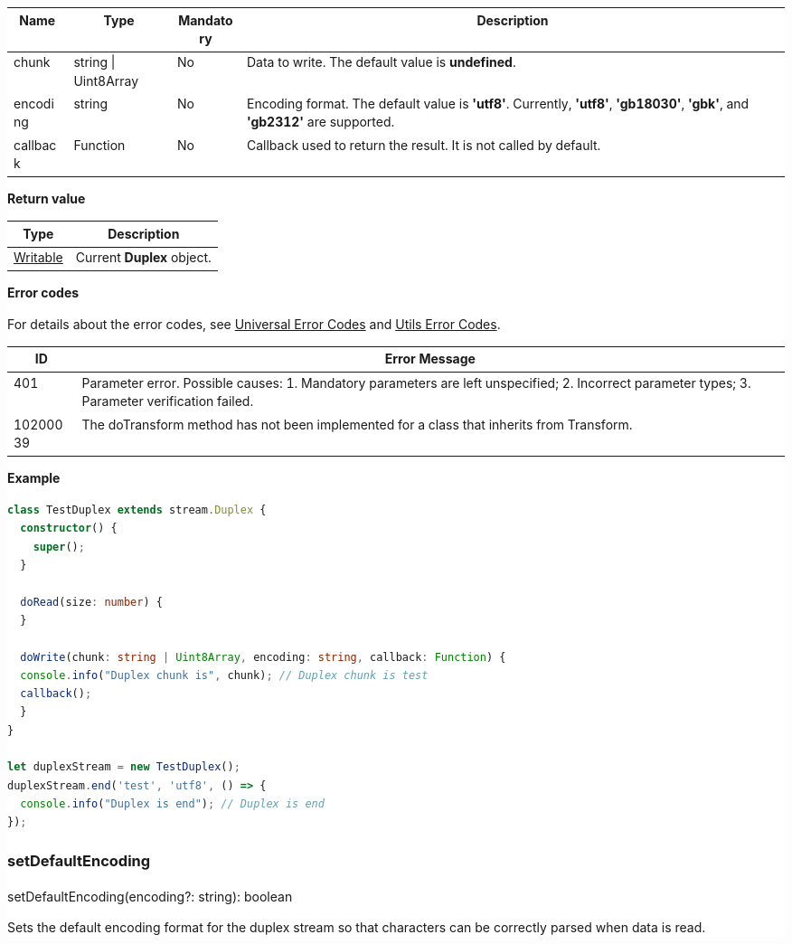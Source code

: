| Name| Type  | Mandatory| Description                      |
| ------ | ------ | ---- | -------------------------- |
| chunk  | string \| Uint8Array | No| Data to write. The default value is **undefined**.|
| encoding  | string | No  | Encoding format. The default value is **'utf8'**. Currently, **'utf8'**, **'gb18030'**, **'gbk'**, and **'gb2312'** are supported.|
| callback  | Function | No  | Callback used to return the result. It is not called by default.|

**Return value**

| Type  | Description                  |
| ------ | ---------------------- |
| [Writable](#writable) | Current **Duplex** object.|

**Error codes**

For details about the error codes, see [Universal Error Codes](../errorcode-universal.md) and [Utils Error Codes](errorcode-utils.md).

| ID| Error Message|
| -------- | -------- |
| 401      | Parameter error. Possible causes: 1. Mandatory parameters are left unspecified; 2. Incorrect parameter types; 3. Parameter verification failed. |
| 10200039 | The doTransform method has not been implemented for a class that inherits from Transform. |

**Example**

```ts
class TestDuplex extends stream.Duplex {
  constructor() {
    super();
  }

  doRead(size: number) {
  }

  doWrite(chunk: string | Uint8Array, encoding: string, callback: Function) {
  console.info("Duplex chunk is", chunk); // Duplex chunk is test
  callback();
  }
}

let duplexStream = new TestDuplex();
duplexStream.end('test', 'utf8', () => {
  console.info("Duplex is end"); // Duplex is end
});
```

### setDefaultEncoding

setDefaultEncoding(encoding?: string): boolean

Sets the default encoding format for the duplex stream so that characters can be correctly parsed when data is read.
